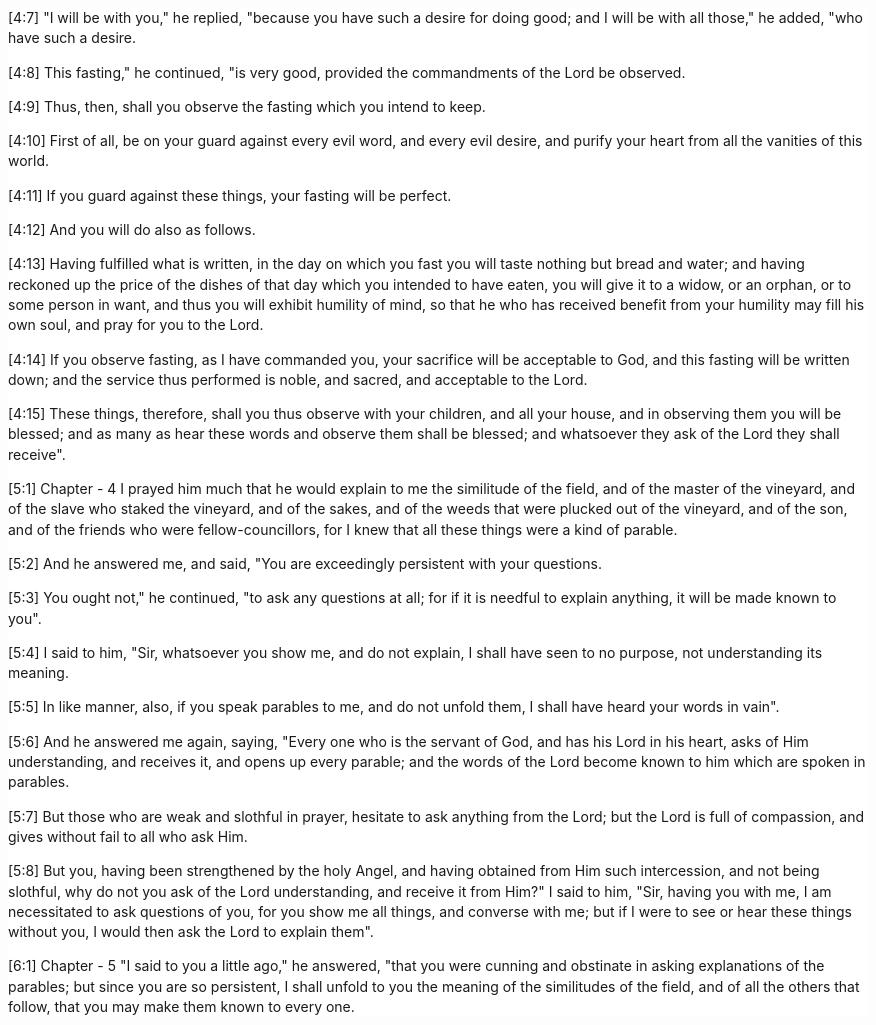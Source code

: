 [4:7] "I will be with you," he replied, "because you have such a desire for doing good; and I will be with all those," he added, "who have such a desire.

[4:8] This fasting," he continued, "is very good, provided the commandments of the Lord be observed.

[4:9] Thus, then, shall you observe the fasting which you intend to keep.

[4:10] First of all, be on your guard against every evil word, and every evil desire, and purify your heart from all the vanities of this world.

[4:11] If you guard against these things, your fasting will be perfect.

[4:12] And you will do also as follows.

[4:13] Having fulfilled what is written, in the day on which you fast you will taste nothing but bread and water; and having reckoned up the price of the dishes of that day which you intended to have eaten, you will give it to a widow, or an orphan, or to some person in want, and thus you will exhibit humility of mind, so that he who has received benefit from your humility may fill his own soul, and pray for you to the Lord.

[4:14] If you observe fasting, as I have commanded you, your sacrifice will be acceptable to God, and this fasting will be written down; and the service thus performed is noble, and sacred, and acceptable to the Lord.

[4:15] These things, therefore, shall you thus observe with your children, and all your house, and in observing them you will be blessed; and as many as hear these words and observe them shall be blessed; and whatsoever they ask of the Lord they shall receive".

[5:1] Chapter - 4  I prayed him much that he would explain to me the similitude of the field, and of the master of the vineyard, and of the slave who staked the vineyard, and of the sakes, and of the weeds that were plucked out of the vineyard, and of the son, and of the friends who were fellow-councillors, for I knew that all these things were a kind of parable.

[5:2] And he answered me, and said, "You are exceedingly persistent with your questions.

[5:3] You ought not," he continued, "to ask any questions at all; for if it is needful to explain anything, it will be made known to you".

[5:4] I said to him, "Sir, whatsoever you show me, and do not explain, I shall have seen to no purpose, not understanding its meaning.

[5:5] In like manner, also, if you speak parables to me, and do not unfold them, I shall have heard your words in vain".

[5:6] And he answered me again, saying, "Every one who is the servant of God, and has his Lord in his heart, asks of Him understanding, and receives it, and opens up every parable; and the words of the Lord become known to him which are spoken in parables.

[5:7] But those who are weak and slothful in prayer, hesitate to ask anything from the Lord; but the Lord is full of compassion, and gives without fail to all who ask Him.

[5:8] But you, having been strengthened by the holy Angel, and having obtained from Him such intercession, and not being slothful, why do not you ask of the Lord understanding, and receive it from Him?" I said to him, "Sir, having you with me, I am necessitated to ask questions of you, for you show me all things, and converse with me; but if I were to see or hear these things without you, I would then ask the Lord to explain them".

[6:1] Chapter - 5  "I said to you a little ago," he answered, "that you were cunning and obstinate in asking explanations of the parables; but since you are so persistent, I shall unfold to you the meaning of the similitudes of the field, and of all the others that follow, that you may make them known to every one.
